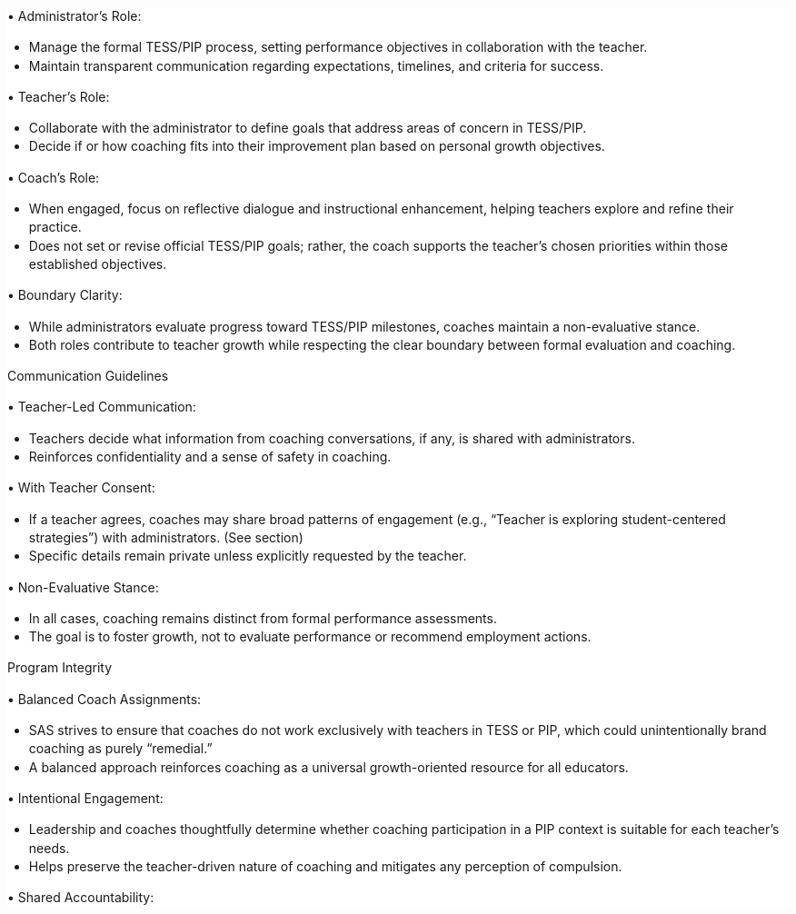 • Administrator’s Role:

* Manage the formal TESS/PIP process, setting performance objectives in collaboration with the teacher.
* Maintain transparent communication regarding expectations, timelines, and criteria for success.

• Teacher’s Role:

* Collaborate with the administrator to define goals that address areas of concern in TESS/PIP.
* Decide if or how coaching fits into their improvement plan based on personal growth objectives.

• Coach’s Role:

* When engaged, focus on reflective dialogue and instructional enhancement, helping teachers explore and refine their practice.
* Does not set or revise official TESS/PIP goals; rather, the coach supports the teacher’s chosen priorities within those established objectives.

• Boundary Clarity:

* While administrators evaluate progress toward TESS/PIP milestones, coaches maintain a non-evaluative stance.
* Both roles contribute to teacher growth while respecting the clear boundary between formal evaluation and coaching.

Communication Guidelines

• Teacher-Led Communication:

* Teachers decide what information from coaching conversations, if any, is shared with administrators.
* Reinforces confidentiality and a sense of safety in coaching.

• With Teacher Consent:

* If a teacher agrees, coaches may share broad patterns of engagement (e.g., “Teacher is exploring student-centered strategies”) with administrators. (See section)
* Specific details remain private unless explicitly requested by the teacher.

• Non-Evaluative Stance:

* In all cases, coaching remains distinct from formal performance assessments.
* The goal is to foster growth, not to evaluate performance or recommend employment actions.

Program Integrity

• Balanced Coach Assignments:

* SAS strives to ensure that coaches do not work exclusively with teachers in TESS or PIP, which could unintentionally brand coaching as purely “remedial.”
* A balanced approach reinforces coaching as a universal growth-oriented resource for all educators.

• Intentional Engagement:

* Leadership and coaches thoughtfully determine whether coaching participation in a PIP context is suitable for each teacher’s needs.
* Helps preserve the teacher-driven nature of coaching and mitigates any perception of compulsion.

• Shared Accountability:
